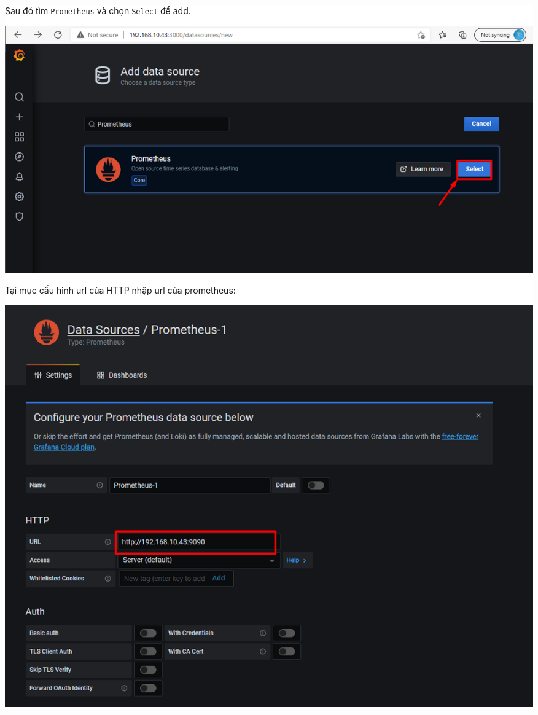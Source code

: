 Sau đó tìm `Prometheus` và chọn `Select` để add.

![anh3](./images/datasrc3.png)

Tại mục cấu hình url của HTTP nhập url của prometheus:

![anh4](./images/datasrc4.png)
